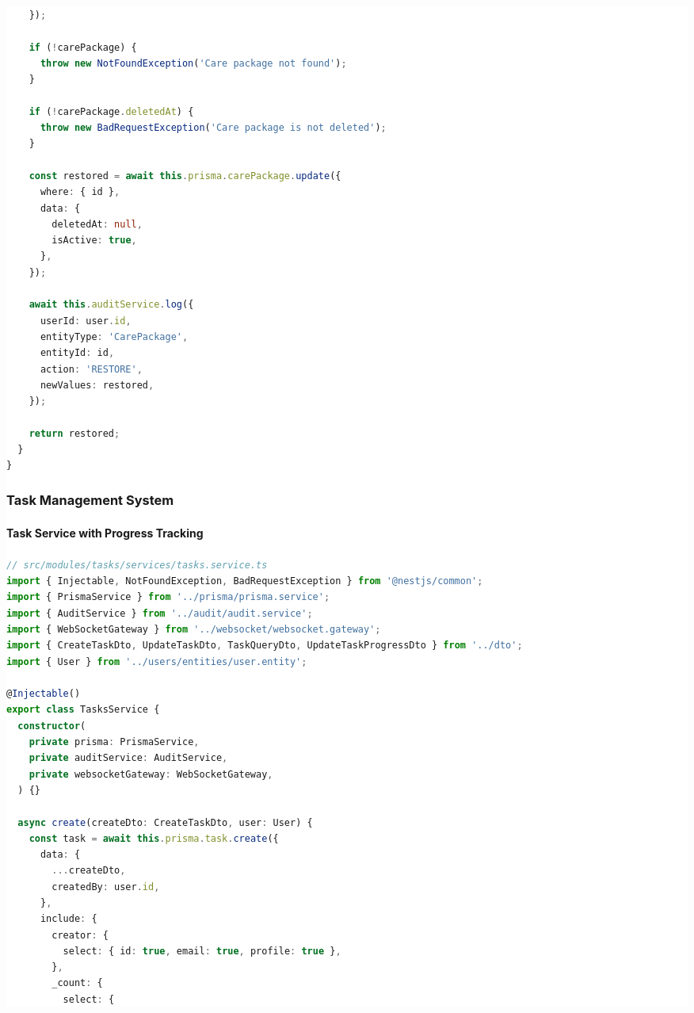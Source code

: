 ```typescript
    });

    if (!carePackage) {
      throw new NotFoundException('Care package not found');
    }

    if (!carePackage.deletedAt) {
      throw new BadRequestException('Care package is not deleted');
    }

    const restored = await this.prisma.carePackage.update({
      where: { id },
      data: {
        deletedAt: null,
        isActive: true,
      },
    });

    await this.auditService.log({
      userId: user.id,
      entityType: 'CarePackage',
      entityId: id,
      action: 'RESTORE',
      newValues: restored,
    });

    return restored;
  }
}
```

### Task Management System

#### Task Service with Progress Tracking
```typescript
// src/modules/tasks/services/tasks.service.ts
import { Injectable, NotFoundException, BadRequestException } from '@nestjs/common';
import { PrismaService } from '../prisma/prisma.service';
import { AuditService } from '../audit/audit.service';
import { WebSocketGateway } from '../websocket/websocket.gateway';
import { CreateTaskDto, UpdateTaskDto, TaskQueryDto, UpdateTaskProgressDto } from '../dto';
import { User } from '../users/entities/user.entity';

@Injectable()
export class TasksService {
  constructor(
    private prisma: PrismaService,
    private auditService: AuditService,
    private websocketGateway: WebSocketGateway,
  ) {}

  async create(createDto: CreateTaskDto, user: User) {
    const task = await this.prisma.task.create({
      data: {
        ...createDto,
        createdBy: user.id,
      },
      include: {
        creator: {
          select: { id: true, email: true, profile: true },
        },
        _count: {
          select: {
```